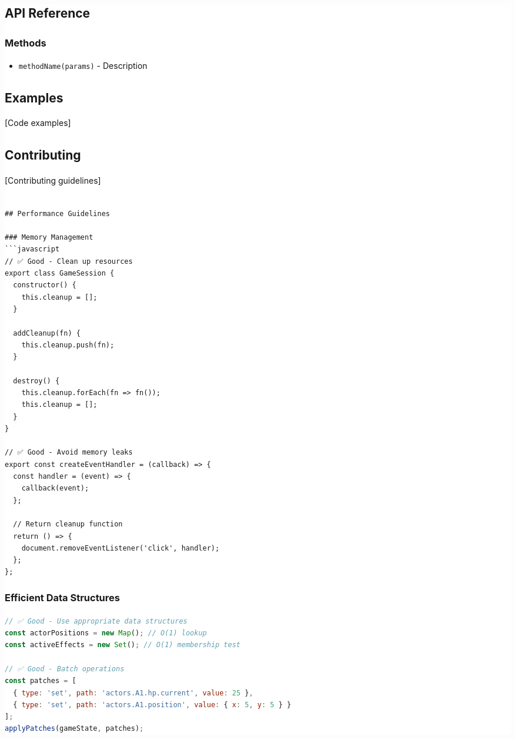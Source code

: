 ## API Reference
### Methods
- `methodName(params)` - Description

## Examples
[Code examples]

## Contributing
[Contributing guidelines]
```

## Performance Guidelines

### Memory Management
```javascript
// ✅ Good - Clean up resources
export class GameSession {
  constructor() {
    this.cleanup = [];
  }
  
  addCleanup(fn) {
    this.cleanup.push(fn);
  }
  
  destroy() {
    this.cleanup.forEach(fn => fn());
    this.cleanup = [];
  }
}

// ✅ Good - Avoid memory leaks
export const createEventHandler = (callback) => {
  const handler = (event) => {
    callback(event);
  };
  
  // Return cleanup function
  return () => {
    document.removeEventListener('click', handler);
  };
};
```

### Efficient Data Structures
```javascript
// ✅ Good - Use appropriate data structures
const actorPositions = new Map(); // O(1) lookup
const activeEffects = new Set(); // O(1) membership test

// ✅ Good - Batch operations
const patches = [
  { type: 'set', path: 'actors.A1.hp.current', value: 25 },
  { type: 'set', path: 'actors.A1.position', value: { x: 5, y: 5 } }
];
applyPatches(gameState, patches);
```
